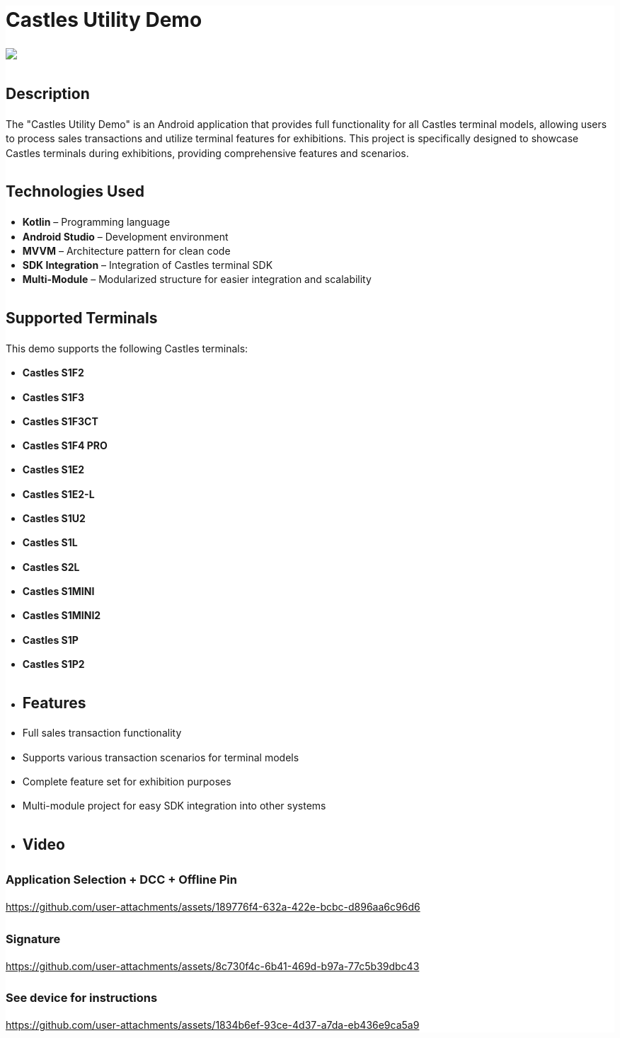 # Castles Utility Demo

<img width="100" src="https://github.com/user-attachments/assets/7ec3bb91-fa8a-40d9-bebe-340c95ec2f22" />

## Description
The "Castles Utility Demo" is an Android application that provides full functionality for all Castles terminal models, allowing users to process sales transactions and utilize terminal features for exhibitions. This project is specifically designed to showcase Castles terminals during exhibitions, providing comprehensive features and scenarios.

## Technologies Used
- **Kotlin** – Programming language
- **Android Studio** – Development environment
- **MVVM** – Architecture pattern for clean code
- **SDK Integration** – Integration of Castles terminal SDK
- **Multi-Module** – Modularized structure for easier integration and scalability

## Supported Terminals
This demo supports the following Castles terminals:
- **Castles S1F2**
- **Castles S1F3**
- **Castles S1F3CT**
- **Castles S1F4 PRO**
- **Castles S1E2**
- **Castles S1E2-L**
- **Castles S1U2**
- **Castles S1L**
- **Castles S2L**
- **Castles S1MINI**
- **Castles S1MINI2**
- **Castles S1P**
- **Castles S1P2**

- ## Features
- Full sales transaction functionality
- Supports various transaction scenarios for terminal models
- Complete feature set for exhibition purposes
- Multi-module project for easy SDK integration into other systems

- ## Video

### Application Selection + DCC + Offline Pin
https://github.com/user-attachments/assets/189776f4-632a-422e-bcbc-d896aa6c96d6

### Signature
https://github.com/user-attachments/assets/8c730f4c-6b41-469d-b97a-77c5b39dbc43

### See device for instructions
https://github.com/user-attachments/assets/1834b6ef-93ce-4d37-a7da-eb436e9ca5a9
